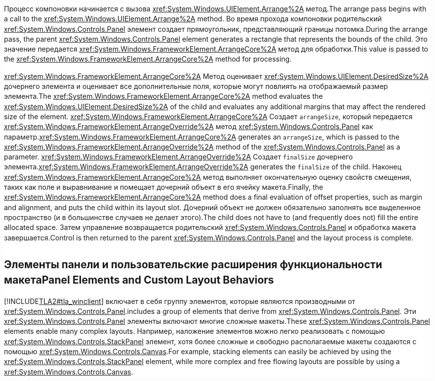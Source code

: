  <span data-ttu-id="033de-168">Процесс компоновки начинается с вызова <xref:System.Windows.UIElement.Arrange%2A> метод.</span><span class="sxs-lookup"><span data-stu-id="033de-168">The arrange pass begins with a call to the <xref:System.Windows.UIElement.Arrange%2A> method.</span></span> <span data-ttu-id="033de-169">Во время прохода компоновки родительский <xref:System.Windows.Controls.Panel> элемент создает прямоугольник, представляющий границы потомка.</span><span class="sxs-lookup"><span data-stu-id="033de-169">During the arrange pass, the parent <xref:System.Windows.Controls.Panel> element generates a rectangle that represents the bounds of the child.</span></span> <span data-ttu-id="033de-170">Это значение передается <xref:System.Windows.FrameworkElement.ArrangeCore%2A> метод для обработки.</span><span class="sxs-lookup"><span data-stu-id="033de-170">This value is passed to the <xref:System.Windows.FrameworkElement.ArrangeCore%2A> method for processing.</span></span>  
  
 <span data-ttu-id="033de-171"><xref:System.Windows.FrameworkElement.ArrangeCore%2A> Метод оценивает <xref:System.Windows.UIElement.DesiredSize%2A> дочернего элемента и оценивает все дополнительные поля, которые могут повлиять на отображаемый размер элемента.</span><span class="sxs-lookup"><span data-stu-id="033de-171">The <xref:System.Windows.FrameworkElement.ArrangeCore%2A> method evaluates the <xref:System.Windows.UIElement.DesiredSize%2A> of the child and evaluates any additional margins that may affect the rendered size of the element.</span></span> <span data-ttu-id="033de-172"><xref:System.Windows.FrameworkElement.ArrangeCore%2A> Создает `arrangeSize`, который передается <xref:System.Windows.FrameworkElement.ArrangeOverride%2A> метод <xref:System.Windows.Controls.Panel> как параметр.</span><span class="sxs-lookup"><span data-stu-id="033de-172"><xref:System.Windows.FrameworkElement.ArrangeCore%2A> generates an `arrangeSize`, which is passed to the <xref:System.Windows.FrameworkElement.ArrangeOverride%2A> method of the <xref:System.Windows.Controls.Panel> as a parameter.</span></span> <span data-ttu-id="033de-173"><xref:System.Windows.FrameworkElement.ArrangeOverride%2A> Создает `finalSize` дочернего элемента.</span><span class="sxs-lookup"><span data-stu-id="033de-173"><xref:System.Windows.FrameworkElement.ArrangeOverride%2A> generates the `finalSize` of the child.</span></span> <span data-ttu-id="033de-174">Наконец <xref:System.Windows.FrameworkElement.ArrangeCore%2A> метод выполняет окончательную оценку свойств смещения, таких как поле и выравнивание и помещает дочерний объект в его ячейку макета.</span><span class="sxs-lookup"><span data-stu-id="033de-174">Finally, the <xref:System.Windows.FrameworkElement.ArrangeCore%2A> method does a final evaluation of offset properties, such as margin and alignment, and puts the child within its layout slot.</span></span> <span data-ttu-id="033de-175">Дочерний объект не должен обязательно заполнять все выделенное пространство (и в большинстве случаев не делает этого).</span><span class="sxs-lookup"><span data-stu-id="033de-175">The child does not have to (and frequently does not) fill the entire allocated space.</span></span> <span data-ttu-id="033de-176">Затем управление возвращается родительский <xref:System.Windows.Controls.Panel> и обработка макета завершается.</span><span class="sxs-lookup"><span data-stu-id="033de-176">Control is then returned to the parent <xref:System.Windows.Controls.Panel> and the layout process is complete.</span></span>  
  
<a name="LayoutSystem_PanelsCustom"></a>   
## <a name="panel-elements-and-custom-layout-behaviors"></a><span data-ttu-id="033de-177">Элементы панели и пользовательские расширения функциональности макета</span><span class="sxs-lookup"><span data-stu-id="033de-177">Panel Elements and Custom Layout Behaviors</span></span>  
 [!INCLUDE[TLA2#tla_winclient](../../../../includes/tla2sharptla-winclient-md.md)] <span data-ttu-id="033de-178">включает в себя группу элементов, которые являются производными от <xref:System.Windows.Controls.Panel>.</span><span class="sxs-lookup"><span data-stu-id="033de-178">includes a group of elements that derive from <xref:System.Windows.Controls.Panel>.</span></span> <span data-ttu-id="033de-179">Эти <xref:System.Windows.Controls.Panel> элементы включают многие сложные макеты.</span><span class="sxs-lookup"><span data-stu-id="033de-179">These <xref:System.Windows.Controls.Panel> elements enable many complex layouts.</span></span> <span data-ttu-id="033de-180">Например, наложение элементов можно легко реализовать с помощью <xref:System.Windows.Controls.StackPanel> элемент, хотя более сложные и свободно располагаемые макеты создаются с помощью <xref:System.Windows.Controls.Canvas>.</span><span class="sxs-lookup"><span data-stu-id="033de-180">For example, stacking elements can easily be achieved by using the <xref:System.Windows.Controls.StackPanel> element, while more complex and free flowing layouts are possible by using a <xref:System.Windows.Controls.Canvas>.</span></span>  
  